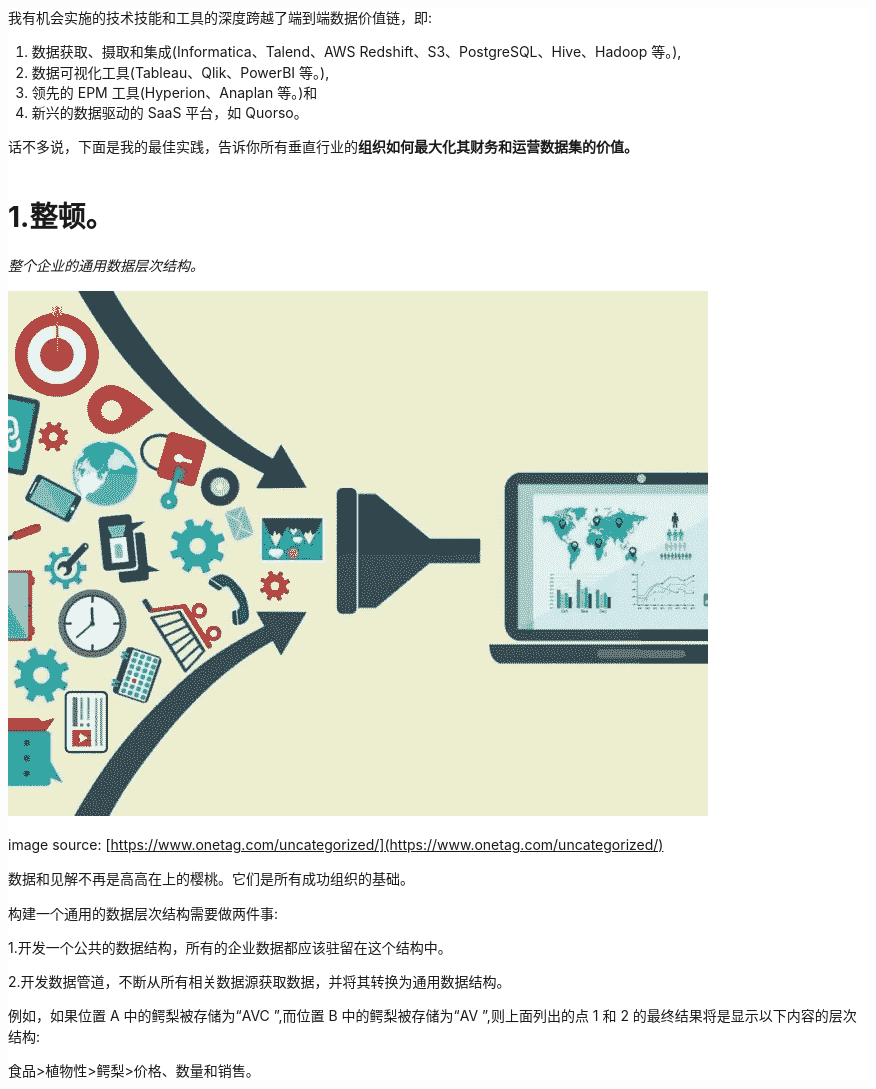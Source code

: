 我有机会实施的技术技能和工具的深度跨越了端到端数据价值链，即:

1.  数据获取、摄取和集成(Informatica、Talend、AWS Redshift、S3、PostgreSQL、Hive、Hadoop 等。),
2.  数据可视化工具(Tableau、Qlik、PowerBI 等。),
3.  领先的 EPM 工具(Hyperion、Anaplan 等。)和
4.  新兴的数据驱动的 SaaS 平台，如 Quorso。

话不多说，下面是我的最佳实践，告诉你所有垂直行业的**组织如何最大化其财务和运营数据集的价值。**

# 1.**整顿。**

*整个企业的通用数据层次结构。*

![](img/ec698bfd8adfddd4879a15db849952e3.png)

image source: [https://www.onetag.com/uncategorized/](https://www.onetag.com/uncategorized/)

数据和见解不再是高高在上的樱桃。它们是所有成功组织的基础。

构建一个通用的数据层次结构需要做两件事:

1.开发一个公共的数据结构，所有的企业数据都应该驻留在这个结构中。

2.开发数据管道，不断从所有相关数据源获取数据，并将其转换为通用数据结构。

例如，如果位置 A 中的鳄梨被存储为“AVC ”,而位置 B 中的鳄梨被存储为“AV ”,则上面列出的点 1 和 2 的最终结果将是显示以下内容的层次结构:

食品>植物性>鳄梨>价格、数量和销售。
